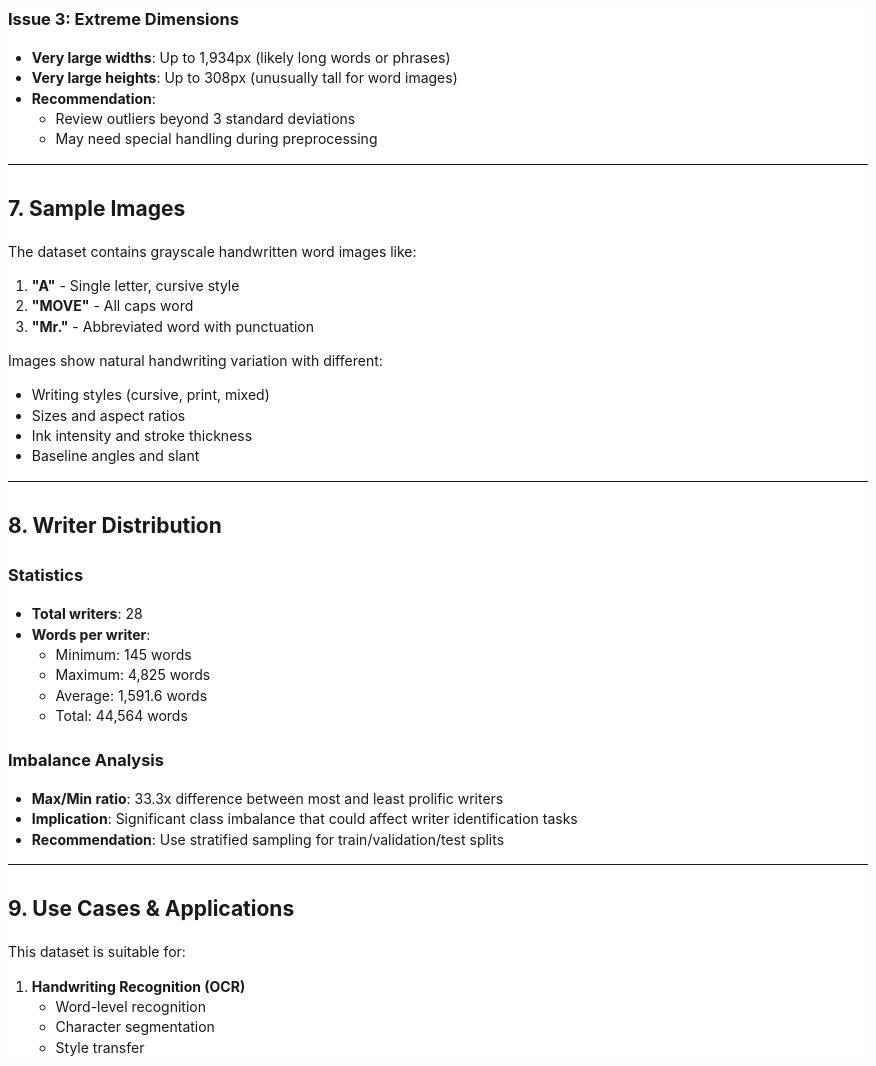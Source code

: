 ### Issue 3: Extreme Dimensions
- **Very large widths**: Up to 1,934px (likely long words or phrases)
- **Very large heights**: Up to 308px (unusually tall for word images)
- **Recommendation**:
  - Review outliers beyond 3 standard deviations
  - May need special handling during preprocessing

---

## 7. Sample Images

The dataset contains grayscale handwritten word images like:

1. **"A"** - Single letter, cursive style
2. **"MOVE"** - All caps word
3. **"Mr."** - Abbreviated word with punctuation

Images show natural handwriting variation with different:
- Writing styles (cursive, print, mixed)
- Sizes and aspect ratios
- Ink intensity and stroke thickness
- Baseline angles and slant

---

## 8. Writer Distribution

### Statistics
- **Total writers**: 28
- **Words per writer**:
  - Minimum: 145 words
  - Maximum: 4,825 words
  - Average: 1,591.6 words
  - Total: 44,564 words

### Imbalance Analysis
- **Max/Min ratio**: 33.3x difference between most and least prolific writers
- **Implication**: Significant class imbalance that could affect writer identification tasks
- **Recommendation**: Use stratified sampling for train/validation/test splits

---

## 9. Use Cases & Applications

This dataset is suitable for:

1. **Handwriting Recognition (OCR)**
   - Word-level recognition
   - Character segmentation
   - Style transfer
